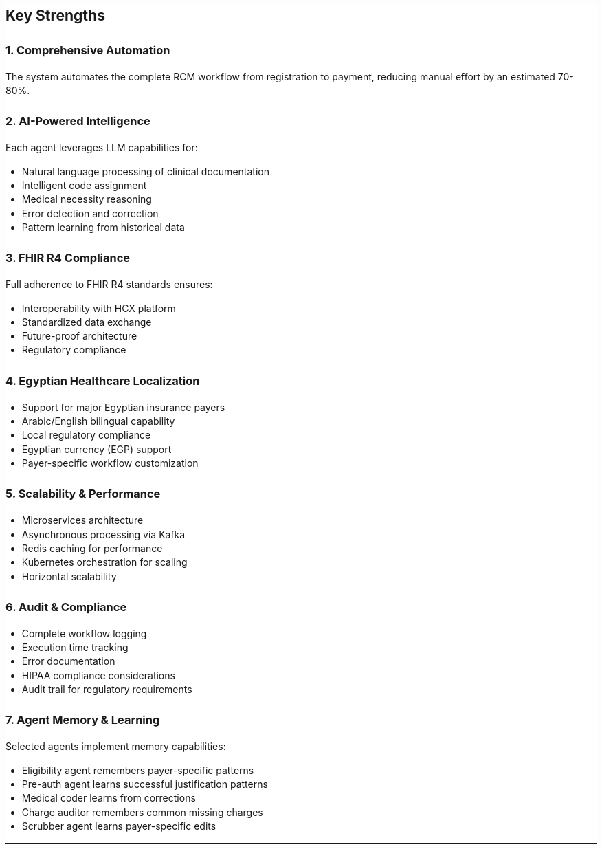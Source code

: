 
## Key Strengths

### 1. **Comprehensive Automation**
The system automates the complete RCM workflow from registration to payment, reducing manual effort by an estimated 70-80%.

### 2. **AI-Powered Intelligence**
Each agent leverages LLM capabilities for:
- Natural language processing of clinical documentation
- Intelligent code assignment
- Medical necessity reasoning
- Error detection and correction
- Pattern learning from historical data

### 3. **FHIR R4 Compliance**
Full adherence to FHIR R4 standards ensures:
- Interoperability with HCX platform
- Standardized data exchange
- Future-proof architecture
- Regulatory compliance

### 4. **Egyptian Healthcare Localization**
- Support for major Egyptian insurance payers
- Arabic/English bilingual capability
- Local regulatory compliance
- Egyptian currency (EGP) support
- Payer-specific workflow customization

### 5. **Scalability & Performance**
- Microservices architecture
- Asynchronous processing via Kafka
- Redis caching for performance
- Kubernetes orchestration for scaling
- Horizontal scalability

### 6. **Audit & Compliance**
- Complete workflow logging
- Execution time tracking
- Error documentation
- HIPAA compliance considerations
- Audit trail for regulatory requirements

### 7. **Agent Memory & Learning**
Selected agents implement memory capabilities:
- Eligibility agent remembers payer-specific patterns
- Pre-auth agent learns successful justification patterns
- Medical coder learns from corrections
- Charge auditor remembers common missing charges
- Scrubber agent learns payer-specific edits

---
